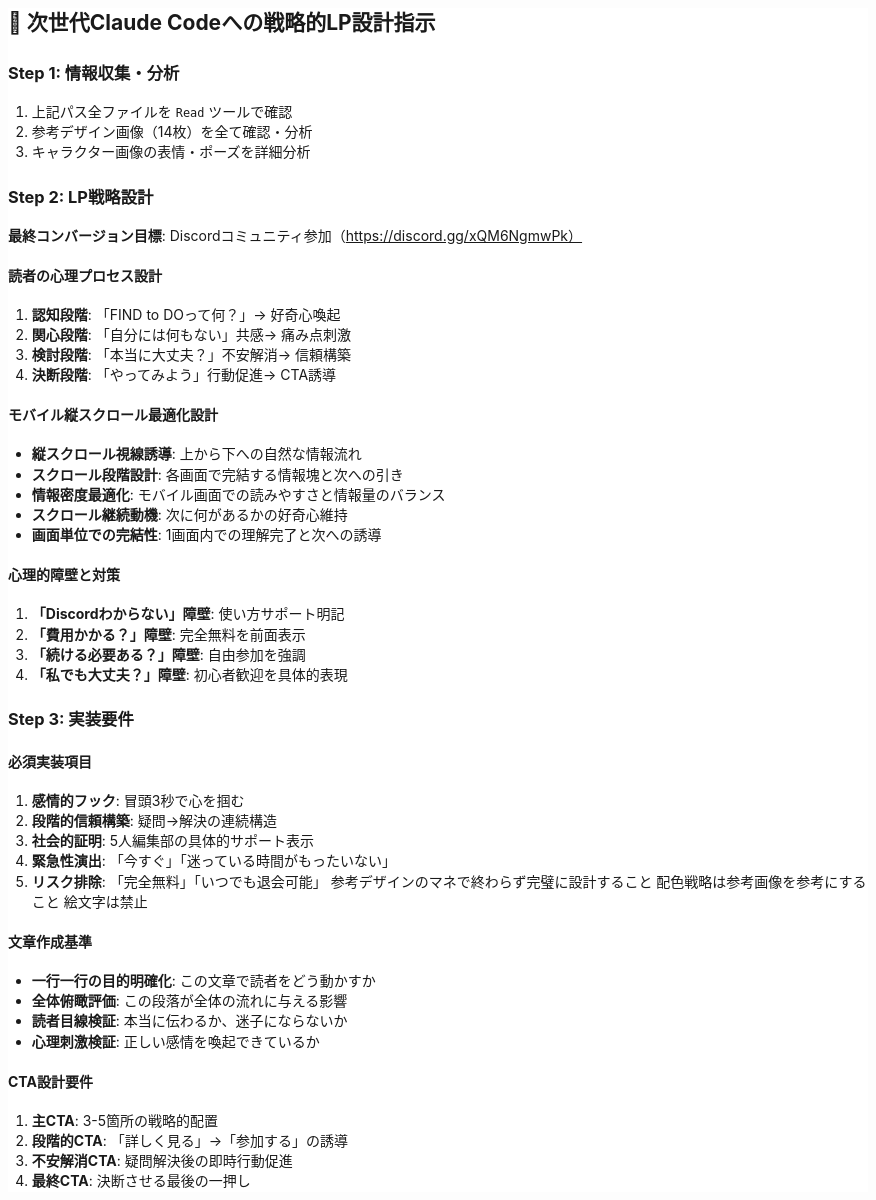 ## 🎯 次世代Claude Codeへの戦略的LP設計指示

### Step 1: 情報収集・分析
1. 上記パス全ファイルを `Read` ツールで確認
2. 参考デザイン画像（14枚）を全て確認・分析
3. キャラクター画像の表情・ポーズを詳細分析

### Step 2: LP戦略設計
**最終コンバージョン目標**: Discordコミュニティ参加（https://discord.gg/xQM6NgmwPk）

#### 読者の心理プロセス設計
1. **認知段階**: 「FIND to DOって何？」→ 好奇心喚起
2. **関心段階**: 「自分には何もない」共感→ 痛み点刺激
3. **検討段階**: 「本当に大丈夫？」不安解消→ 信頼構築
4. **決断段階**: 「やってみよう」行動促進→ CTA誘導

#### モバイル縦スクロール最適化設計
- **縦スクロール視線誘導**: 上から下への自然な情報流れ
- **スクロール段階設計**: 各画面で完結する情報塊と次への引き
- **情報密度最適化**: モバイル画面での読みやすさと情報量のバランス
- **スクロール継続動機**: 次に何があるかの好奇心維持
- **画面単位での完結性**: 1画面内での理解完了と次への誘導

#### 心理的障壁と対策
1. **「Discordわからない」障壁**: 使い方サポート明記
2. **「費用かかる？」障壁**: 完全無料を前面表示
3. **「続ける必要ある？」障壁**: 自由参加を強調
4. **「私でも大丈夫？」障壁**: 初心者歓迎を具体的表現

### Step 3: 実装要件

#### 必須実装項目
1. **感情的フック**: 冒頭3秒で心を掴む
2. **段階的信頼構築**: 疑問→解決の連続構造
3. **社会的証明**: 5人編集部の具体的サポート表示
4. **緊急性演出**: 「今すぐ」「迷っている時間がもったいない」
5. **リスク排除**: 「完全無料」「いつでも退会可能」
参考デザインのマネで終わらず完璧に設計すること
配色戦略は参考画像を参考にすること
絵文字は禁止

#### 文章作成基準
- **一行一行の目的明確化**: この文章で読者をどう動かすか
- **全体俯瞰評価**: この段落が全体の流れに与える影響
- **読者目線検証**: 本当に伝わるか、迷子にならないか
- **心理刺激検証**: 正しい感情を喚起できているか

#### CTA設計要件
1. **主CTA**: 3-5箇所の戦略的配置
2. **段階的CTA**: 「詳しく見る」→「参加する」の誘導
3. **不安解消CTA**: 疑問解決後の即時行動促進
4. **最終CTA**: 決断させる最後の一押し

